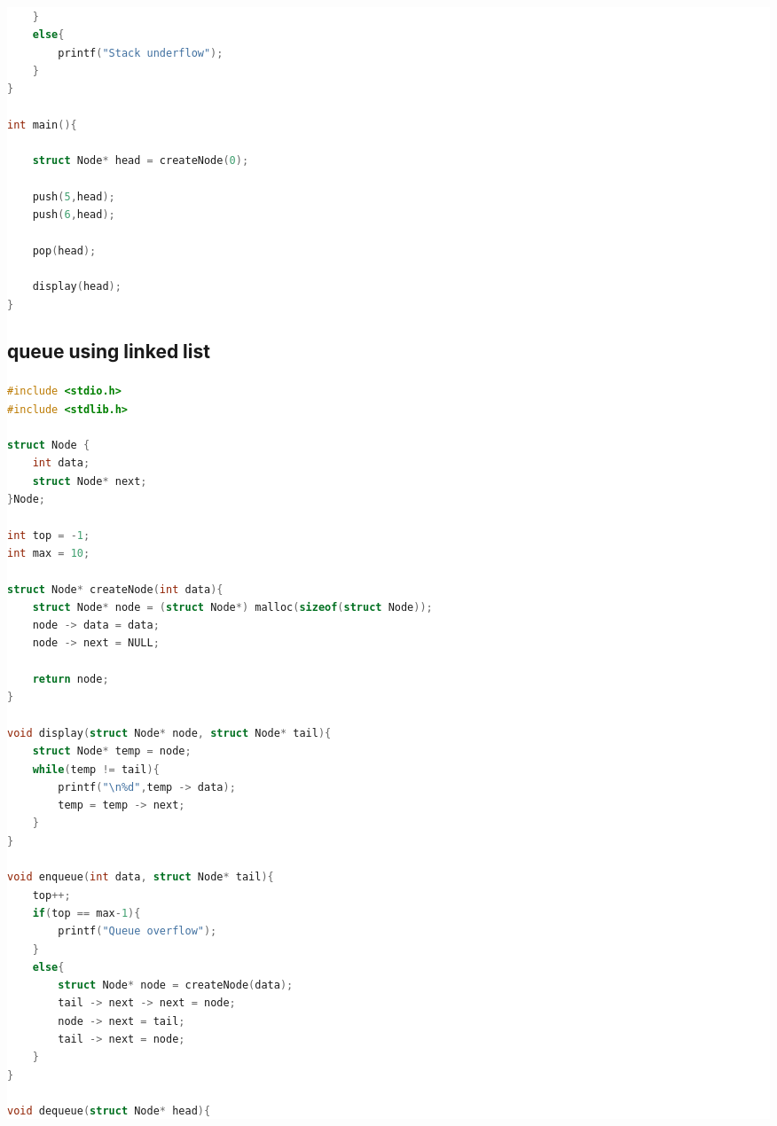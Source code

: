 ```c
    }
    else{
        printf("Stack underflow");
    }
}

int main(){
    
    struct Node* head = createNode(0);

    push(5,head);
    push(6,head);

    pop(head);

    display(head);
}

```
## queue using linked list
```c
#include <stdio.h>
#include <stdlib.h>

struct Node {
    int data;
    struct Node* next;
}Node;

int top = -1;
int max = 10;

struct Node* createNode(int data){
    struct Node* node = (struct Node*) malloc(sizeof(struct Node));
    node -> data = data;
    node -> next = NULL;
    
    return node;
}

void display(struct Node* node, struct Node* tail){
    struct Node* temp = node;
    while(temp != tail){
        printf("\n%d",temp -> data);
        temp = temp -> next;
    }
}

void enqueue(int data, struct Node* tail){
    top++;
    if(top == max-1){
        printf("Queue overflow");
    }
    else{
        struct Node* node = createNode(data);
        tail -> next -> next = node;
        node -> next = tail;
        tail -> next = node;
    }
}

void dequeue(struct Node* head){
```